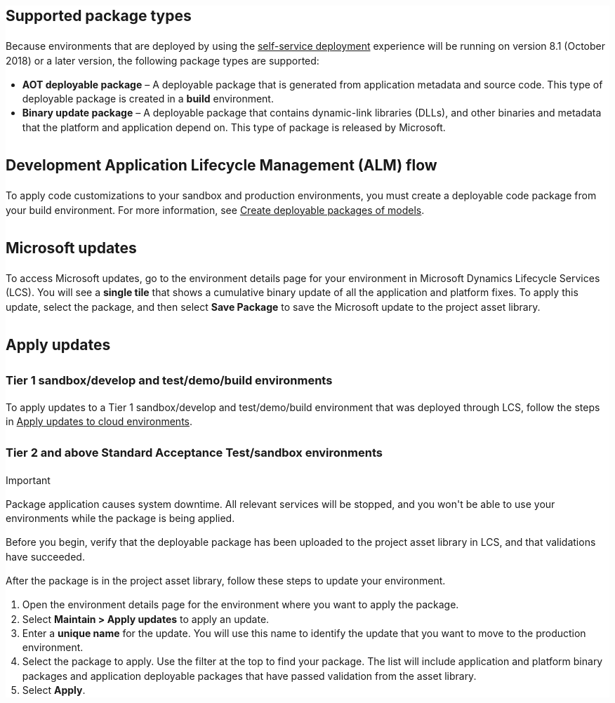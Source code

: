 ## Supported package types

Because environments that are deployed by using the [self-service deployment](infrastructure-stack.md) experience will be running on version 8.1 (October 2018) or a later version, the following package types are supported:

- **AOT deployable package** – A deployable package that is generated from application metadata and source code. This type of deployable package is created in a **build** environment.
- **Binary update package** – A deployable package that contains dynamic-link libraries (DLLs), and other binaries and metadata that the platform and application depend on. This type of package is released by Microsoft.

## Development Application Lifecycle Management (ALM) flow

To apply code customizations to your sandbox and production environments, you must create a deployable code package from your build environment. For more information, see [Create deployable packages of models](create-apply-deployable-package.md).

## Microsoft updates

To access Microsoft updates, go to the environment details page for your environment in Microsoft Dynamics Lifecycle Services (LCS). You will see a **single tile** that shows a cumulative binary update of all the application and platform fixes. To apply this update, select the package, and then select **Save Package** to save the Microsoft update to the project asset library.

## Apply updates

### Tier 1 sandbox/develop and test/demo/build environments

To apply updates to a Tier 1 sandbox/develop and test/demo/build environment that was deployed through LCS, follow the steps in [Apply updates to cloud environments](apply-deployable-package-system.md).

### Tier 2 and above Standard Acceptance Test/sandbox environments

> [!IMPORTANT]
> Package application causes system downtime. All relevant services will be stopped, and you won't be able to use your environments while the package is being applied.

Before you begin, verify that the deployable package has been uploaded to the project asset library in LCS, and that validations have succeeded.

After the package is in the project asset library, follow these steps to update your environment.

1. Open the environment details page for the environment where you want to apply the package.
2. Select **Maintain \> Apply updates** to apply an update.
3. Enter a **unique name** for the update. You will use this name to identify the update that you want to move to the production environment.
4. Select the package to apply. Use the filter at the top to find your package. The list will include application and platform binary packages and application deployable packages that have passed validation from the asset library.
5. Select **Apply**.
